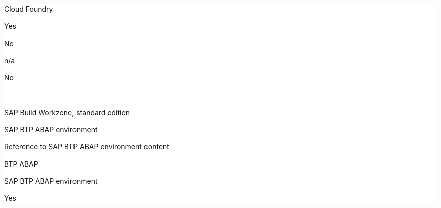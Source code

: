 </td>
<td valign="top">

Cloud Foundry

</td>
<td valign="top">

Yes

</td>
<td valign="top">

No

</td>
<td valign="top">

n/a

</td>
<td valign="top">

No

</td>
<td valign="top">

 

</td>
<td valign="top">

[SAP Build Workzone, standard edition](10-initial-setup/integrating-sap-cloud-transport-management-with-other-sap-cloud-solutions-ddaa000.md#loioddaa000bc92c43d8bd09f4e2c8ca05eb__lps)

</td>
</tr>
<tr>
<td valign="top">

SAP BTP ABAP environment

</td>
<td valign="top">

Reference to SAP BTP ABAP environment content

</td>
<td valign="top">

BTP ABAP

</td>
<td valign="top">

SAP BTP ABAP environment

</td>
<td valign="top">

Yes
